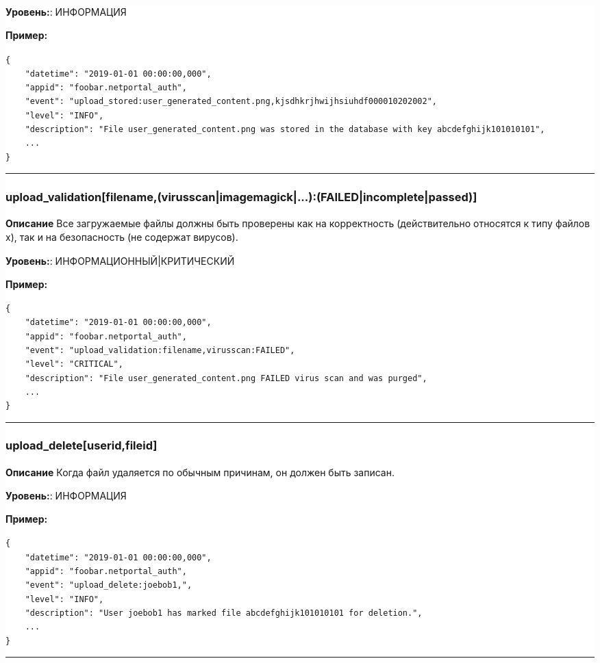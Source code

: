 **Уровень:**: ИНФОРМАЦИЯ

**Пример:**

```
{
    "datetime": "2019-01-01 00:00:00,000",
    "appid": "foobar.netportal_auth",
    "event": "upload_stored:user_generated_content.png,kjsdhkrjhwijhsiuhdf000010202002",
    "level": "INFO",
    "description": "File user_generated_content.png was stored in the database with key abcdefghijk101010101",
    ...
}
```

---

### upload_validation[filename,(virusscan|imagemagick|...):(FAILED|incomplete|passed)]

**Описание**
Все загружаемые файлы должны быть проверены как на корректность (действительно относятся к типу файлов x), так и на безопасность (не содержат вирусов).

**Уровень:**: ИНФОРМАЦИОННЫЙ|КРИТИЧЕСКИЙ

**Пример:**

```
{
    "datetime": "2019-01-01 00:00:00,000",
    "appid": "foobar.netportal_auth",
    "event": "upload_validation:filename,virusscan:FAILED",
    "level": "CRITICAL",
    "description": "File user_generated_content.png FAILED virus scan and was purged",
    ...
}
```

---

### upload_delete[userid,fileid]

**Описание**
Когда файл удаляется по обычным причинам, он должен быть записан.

**Уровень:**: ИНФОРМАЦИЯ

**Пример:**

```
{
    "datetime": "2019-01-01 00:00:00,000",
    "appid": "foobar.netportal_auth",
    "event": "upload_delete:joebob1,",
    "level": "INFO",
    "description": "User joebob1 has marked file abcdefghijk101010101 for deletion.",
    ...
}
```

---